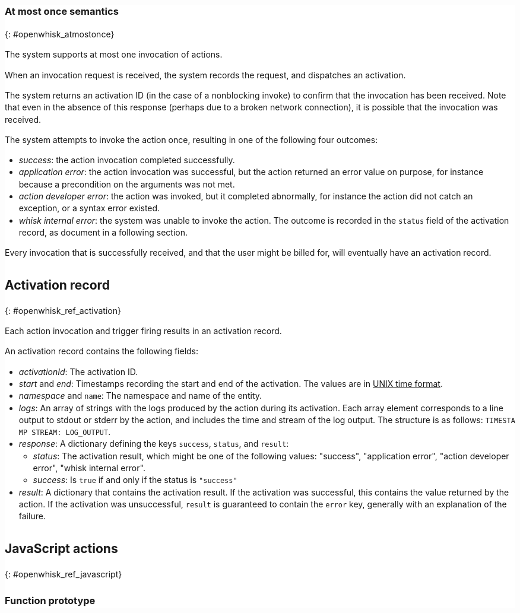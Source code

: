 ### At most once semantics
{: #openwhisk_atmostonce}

The system supports at most one invocation of actions.

When an invocation request is received, the system records the request, and
dispatches an activation.

The system returns an activation ID (in the case of a nonblocking invoke) to
confirm that the invocation has been received. Note that even in the absence of
this response (perhaps due to a broken network connection), it is possible
that the invocation was received.

The system attempts to invoke the action once, resulting in one of the following four outcomes:
- *success*: the action invocation completed successfully.
- *application error*: the action invocation was successful, but the action returned an error value on purpose, for instance because a precondition on the arguments was not met.
- *action developer error*: the action was invoked, but it completed abnormally, for instance the action did not catch an exception, or a syntax error existed.
- *whisk internal error*: the system was unable to invoke the action.
The outcome is recorded in the `status` field of the activation record, as document in a following section.

Every invocation that is successfully received, and that the
user might be billed for, will eventually have an activation record.


## Activation record
{: #openwhisk_ref_activation}

Each action invocation and trigger firing results in an activation record.

An activation record contains the following fields:

- *activationId*: The activation ID.
- *start* and *end*: Timestamps recording the start and end of the activation. The values are in [UNIX time format](http://pubs.opengroup.org/onlinepubs/9699919799/basedefs/V1_chap04.html#tag_04_15).
- *namespace* and `name`: The namespace and name of the entity.
- *logs*: An array of strings with the logs produced by the action during its activation. Each array element corresponds to a line output to stdout or stderr by the action, and includes the time and stream of the log output. The structure is as follows: ```TIMESTAMP STREAM: LOG_OUTPUT```.
- *response*: A dictionary defining the keys `success`, `status`, and `result`:
  - *status*: The activation result, which might be one of the following values: "success", "application error", "action developer error", "whisk internal error".
  - *success*: Is `true` if and only if the status is `"success"`
- *result*: A dictionary that contains the activation result. If the activation was successful, this contains the value returned by the action. If the activation was unsuccessful, `result` is guaranteed to contain the `error` key, generally with an explanation of the failure.


## JavaScript actions
{: #openwhisk_ref_javascript}

### Function prototype
